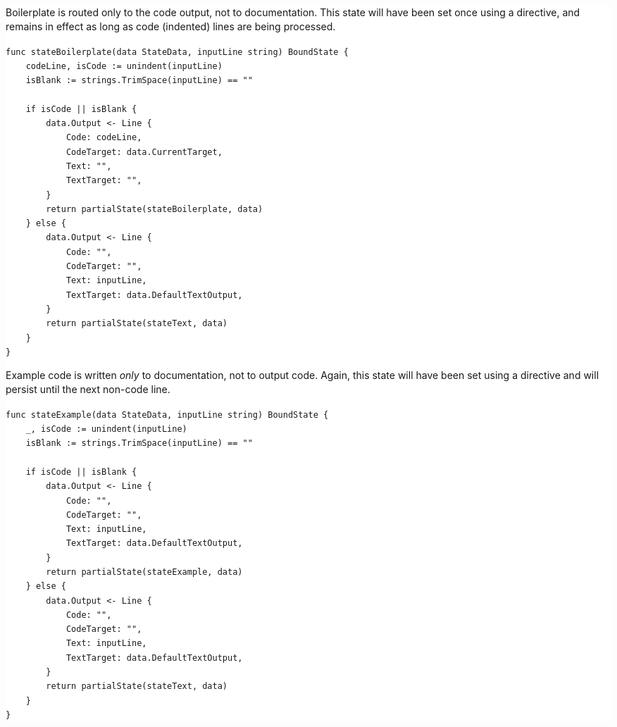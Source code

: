Boilerplate is routed only to the code output, not to documentation. This state
will have been set once using a directive, and remains in effect as long as
code (indented) lines are being processed.

	func stateBoilerplate(data StateData, inputLine string) BoundState {
		codeLine, isCode := unindent(inputLine)
		isBlank := strings.TrimSpace(inputLine) == ""

		if isCode || isBlank {
			data.Output <- Line {
				Code: codeLine,
				CodeTarget: data.CurrentTarget,
				Text: "",
				TextTarget: "",
			}
			return partialState(stateBoilerplate, data)
		} else {
			data.Output <- Line {
				Code: "",
				CodeTarget: "",
				Text: inputLine,
				TextTarget: data.DefaultTextOutput,
			}
			return partialState(stateText, data)
		}
	}

Example code is written _only_ to documentation, not to output code. Again,
this state will have been set using a directive and will persist until the next
non-code line.

	func stateExample(data StateData, inputLine string) BoundState {
		_, isCode := unindent(inputLine)
		isBlank := strings.TrimSpace(inputLine) == ""

		if isCode || isBlank {
			data.Output <- Line {
				Code: "",
				CodeTarget: "",
				Text: inputLine,
				TextTarget: data.DefaultTextOutput,
			}
			return partialState(stateExample, data)
		} else {
			data.Output <- Line {
				Code: "",
				CodeTarget: "",
				Text: inputLine,
				TextTarget: data.DefaultTextOutput,
			}
			return partialState(stateText, data)
		}
	}
